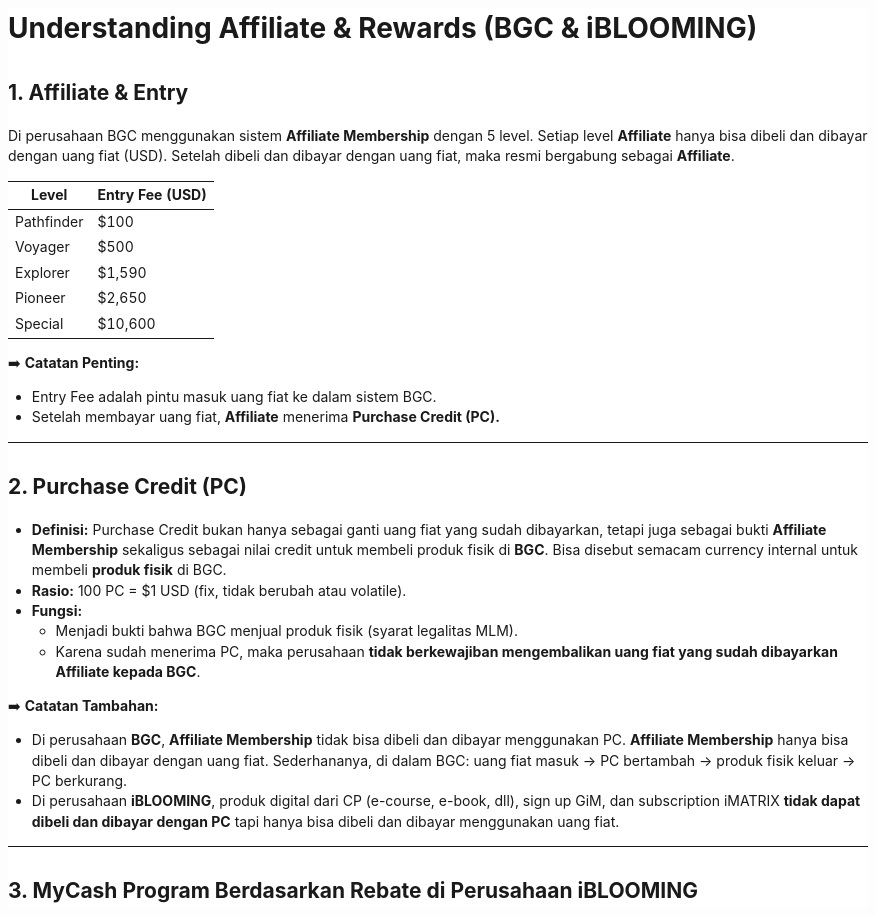 # Understanding Affiliate & Rewards (BGC & iBLOOMING)

## 1. Affiliate & Entry

Di perusahaan BGC menggunakan sistem **Affiliate Membership** dengan 5 level. Setiap level **Affiliate** hanya bisa dibeli dan dibayar dengan uang fiat (USD). Setelah dibeli dan dibayar dengan uang fiat, maka resmi bergabung sebagai **Affiliate**.

| **Level**  | **Entry Fee (USD)** |
| ---------- | ------------------- |
| Pathfinder | \$100               |
| Voyager    | \$500               |
| Explorer   | \$1,590             |
| Pioneer    | \$2,650             |
| Special    | \$10,600            |

➡️ **Catatan Penting:**

- Entry Fee adalah pintu masuk uang fiat ke dalam sistem BGC.
- Setelah membayar uang fiat, **Affiliate**  menerima **Purchase Credit (PC).**

---

## 2. Purchase Credit (PC)

- **Definisi:** Purchase Credit bukan hanya sebagai ganti uang fiat yang sudah dibayarkan, tetapi juga sebagai bukti **Affiliate Membership** sekaligus sebagai nilai credit untuk membeli produk fisik di **BGC**. Bisa disebut semacam currency internal untuk membeli **produk fisik** di BGC.
- **Rasio:** 100 PC = \$1 USD (fix, tidak berubah atau volatile).
- **Fungsi:**
  - Menjadi bukti bahwa BGC menjual produk fisik (syarat legalitas MLM).
  - Karena sudah menerima PC, maka perusahaan **tidak berkewajiban mengembalikan uang fiat yang sudah dibayarkan **************************Affiliate************************** kepada BGC**.

➡️ **Catatan Tambahan:**

- Di perusahaan **BGC**, **Affiliate Membership** tidak bisa dibeli dan dibayar menggunakan PC. **Affiliate Membership** hanya bisa dibeli dan dibayar dengan uang fiat. Sederhananya, di dalam BGC: uang fiat masuk → PC bertambah → produk fisik keluar → PC berkurang.
- Di perusahaan **iBLOOMING**, produk digital dari CP (e-course, e-book, dll), sign up GiM, dan subscription iMATRIX **tidak dapat dibeli dan dibayar dengan PC** tapi hanya bisa dibeli dan dibayar menggunakan uang fiat.

---

## 3. MyCash Program Berdasarkan **Rebate** di Perusahaan iBLOOMING
